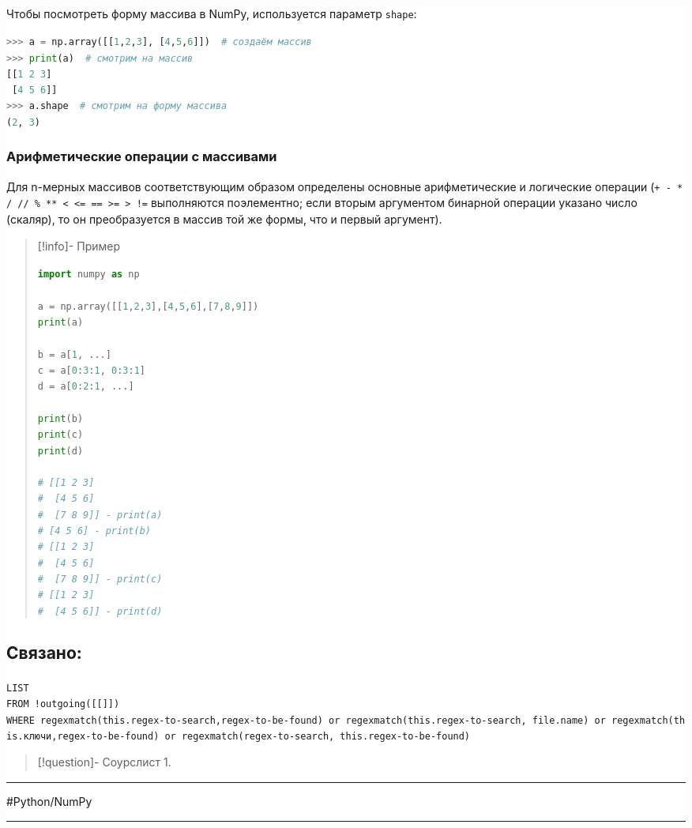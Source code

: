 Чтобы посмотреть форму массива в NumPy, используется параметр `shape`:

```python
>>> a = np.array([[1,2,3], [4,5,6]])  # создаём массив
>>> print(a)  # смотрим на массив
[[1 2 3]
 [4 5 6]]
>>> a.shape  # смотрим на форму массива
(2, 3)
```

### Арифметические операции с массивами

Для n-мерных массивов соответствующим образом определены основные арифметические и логические операции (`+ - * / // % ** < <= == >= > !=` выполняются поэлементно; если вторым аргументом бинарной операции указано число (скаляр), то он преобразуется в массив той же формы, что и первый аргумент).


> [!info]- Пример
> ```python
> import numpy as np
 >  
> a = np.array([[1,2,3],[4,5,6],[7,8,9]])
> print(a)
>   
> b = a[1, ...]
> c = a[0:3:1, 0:3:1]
> d = a[0:2:1, ...]
>   
> print(b)
> print(c)
> print(d)
 > 
 > # [[1 2 3]
> #  [4 5 6]
> #  [7 8 9]] - print(a)
> # [4 5 6] - print(b)
> # [[1 2 3]
> #  [4 5 6]
> #  [7 8 9]] - print(c)
> # [[1 2 3]
> #  [4 5 6]] - print(d)
>
> ```
> 


## Связано:

```dataview
LIST 
FROM !outgoing([[]])
WHERE regexmatch(this.regex-to-search,regex-to-be-found) or regexmatch(this.regex-to-search, file.name) or regexmatch(this.ключи,regex-to-be-found) or regexmatch(regex-to-search, this.regex-to-be-found)
```
> [!question]- Соурслист
> 1. 


---
#Python/NumPy 

---

[^def]: термин
[^que]: вопрос
